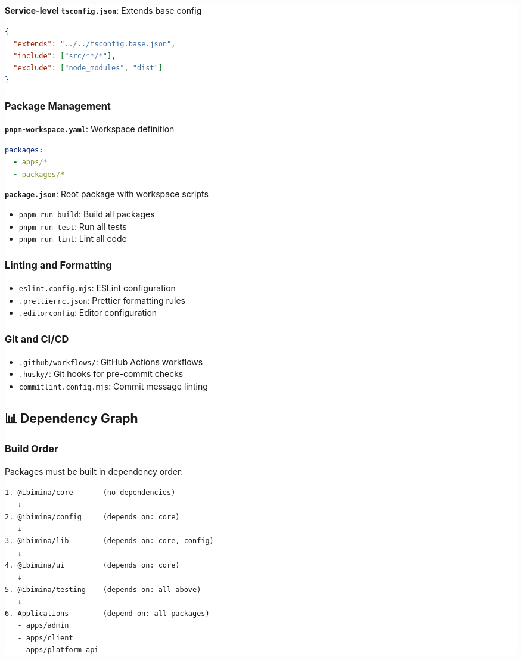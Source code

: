 **Service-level `tsconfig.json`**: Extends base config

```json
{
  "extends": "../../tsconfig.base.json",
  "include": ["src/**/*"],
  "exclude": ["node_modules", "dist"]
}
```

### Package Management

**`pnpm-workspace.yaml`**: Workspace definition

```yaml
packages:
  - apps/*
  - packages/*
```

**`package.json`**: Root package with workspace scripts

- `pnpm run build`: Build all packages
- `pnpm run test`: Run all tests
- `pnpm run lint`: Lint all code

### Linting and Formatting

- `eslint.config.mjs`: ESLint configuration
- `.prettierrc.json`: Prettier formatting rules
- `.editorconfig`: Editor configuration

### Git and CI/CD

- `.github/workflows/`: GitHub Actions workflows
- `.husky/`: Git hooks for pre-commit checks
- `commitlint.config.mjs`: Commit message linting

## 📊 Dependency Graph

### Build Order

Packages must be built in dependency order:

```
1. @ibimina/core       (no dependencies)
   ↓
2. @ibimina/config     (depends on: core)
   ↓
3. @ibimina/lib        (depends on: core, config)
   ↓
4. @ibimina/ui         (depends on: core)
   ↓
5. @ibimina/testing    (depends on: all above)
   ↓
6. Applications        (depend on: all packages)
   - apps/admin
   - apps/client
   - apps/platform-api
```
